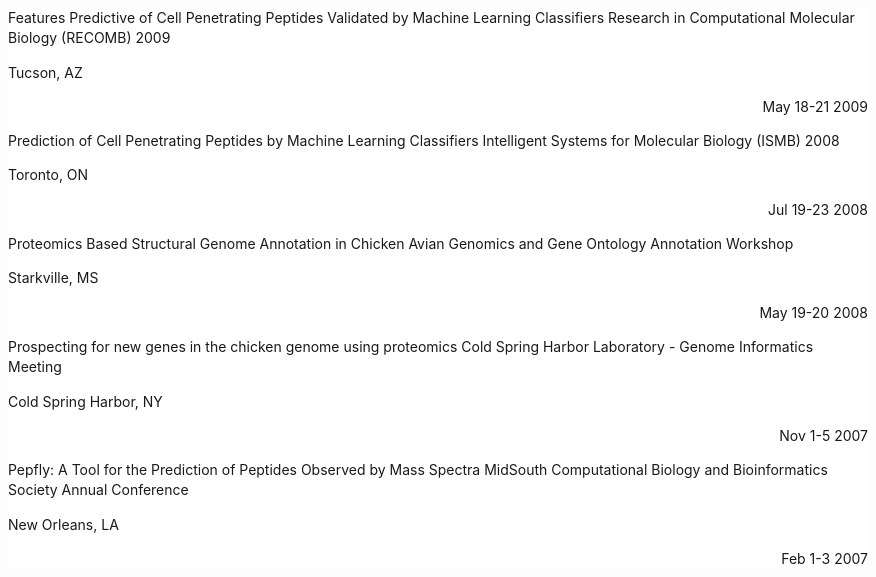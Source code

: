    </td>
  </tr>
  <tr>
   <td>Features Predictive of Cell Penetrating Peptides Validated by Machine Learning Classifiers
   </td>
   <td>Research in Computational Molecular Biology (RECOMB) 2009
<p>
Tucson, AZ
   </td>
   <td><p style="text-align: right">
May 18-21 2009</p>

   </td>
  </tr>
  <tr>
   <td>Prediction of Cell Penetrating Peptides by Machine Learning Classifiers
   </td>
   <td>Intelligent Systems for Molecular Biology (ISMB) 2008
<p>
Toronto, ON
   </td>
   <td><p style="text-align: right">
Jul 19-23 2008</p>

   </td>
  </tr>
  <tr>
   <td>Proteomics Based Structural Genome Annotation in Chicken
   </td>
   <td>Avian Genomics and Gene Ontology Annotation Workshop
<p>
Starkville, MS
   </td>
   <td><p style="text-align: right">
May 19-20 2008</p>

   </td>
  </tr>
  <tr>
   <td>Prospecting for new genes in the chicken genome using proteomics
   </td>
   <td>Cold Spring Harbor Laboratory - Genome Informatics Meeting
<p>
Cold Spring Harbor, NY
   </td>
   <td><p style="text-align: right">
Nov 1-5 2007</p>

   </td>
  </tr>
  <tr>
   <td>Pepfly: A Tool for the Prediction of Peptides Observed by Mass Spectra
   </td>
   <td>MidSouth Computational Biology and Bioinformatics Society Annual Conference
<p>
New Orleans, LA
   </td>
   <td><p style="text-align: right">
Feb 1-3 2007</p>
